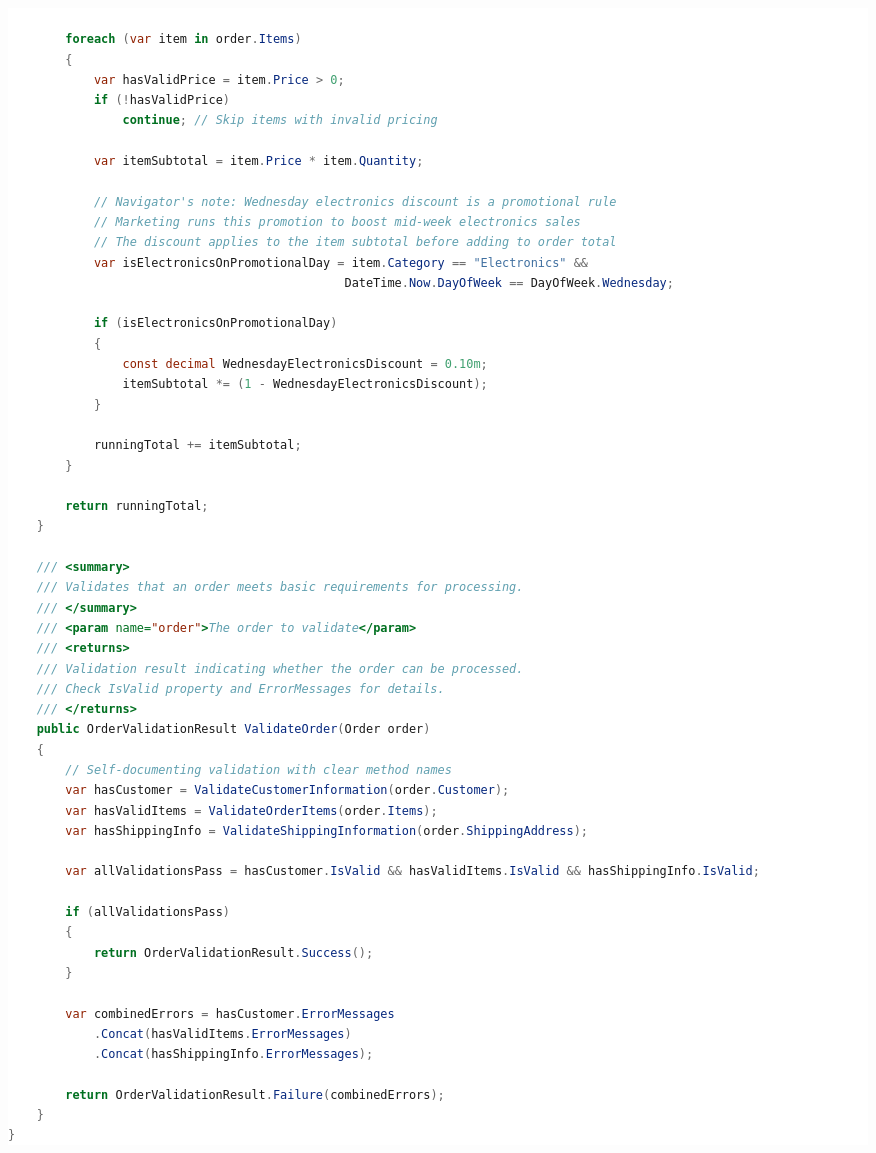 ```csharp
        
        foreach (var item in order.Items)
        {
            var hasValidPrice = item.Price > 0;
            if (!hasValidPrice)
                continue; // Skip items with invalid pricing
            
            var itemSubtotal = item.Price * item.Quantity;
            
            // Navigator's note: Wednesday electronics discount is a promotional rule
            // Marketing runs this promotion to boost mid-week electronics sales
            // The discount applies to the item subtotal before adding to order total
            var isElectronicsOnPromotionalDay = item.Category == "Electronics" && 
                                               DateTime.Now.DayOfWeek == DayOfWeek.Wednesday;
            
            if (isElectronicsOnPromotionalDay)
            {
                const decimal WednesdayElectronicsDiscount = 0.10m;
                itemSubtotal *= (1 - WednesdayElectronicsDiscount);
            }
            
            runningTotal += itemSubtotal;
        }
        
        return runningTotal;
    }
    
    /// <summary>
    /// Validates that an order meets basic requirements for processing.
    /// </summary>
    /// <param name="order">The order to validate</param>
    /// <returns>
    /// Validation result indicating whether the order can be processed.
    /// Check IsValid property and ErrorMessages for details.
    /// </returns>
    public OrderValidationResult ValidateOrder(Order order)
    {
        // Self-documenting validation with clear method names
        var hasCustomer = ValidateCustomerInformation(order.Customer);
        var hasValidItems = ValidateOrderItems(order.Items);
        var hasShippingInfo = ValidateShippingInformation(order.ShippingAddress);
        
        var allValidationsPass = hasCustomer.IsValid && hasValidItems.IsValid && hasShippingInfo.IsValid;
        
        if (allValidationsPass)
        {
            return OrderValidationResult.Success();
        }
        
        var combinedErrors = hasCustomer.ErrorMessages
            .Concat(hasValidItems.ErrorMessages)
            .Concat(hasShippingInfo.ErrorMessages);
            
        return OrderValidationResult.Failure(combinedErrors);
    }
}
```
